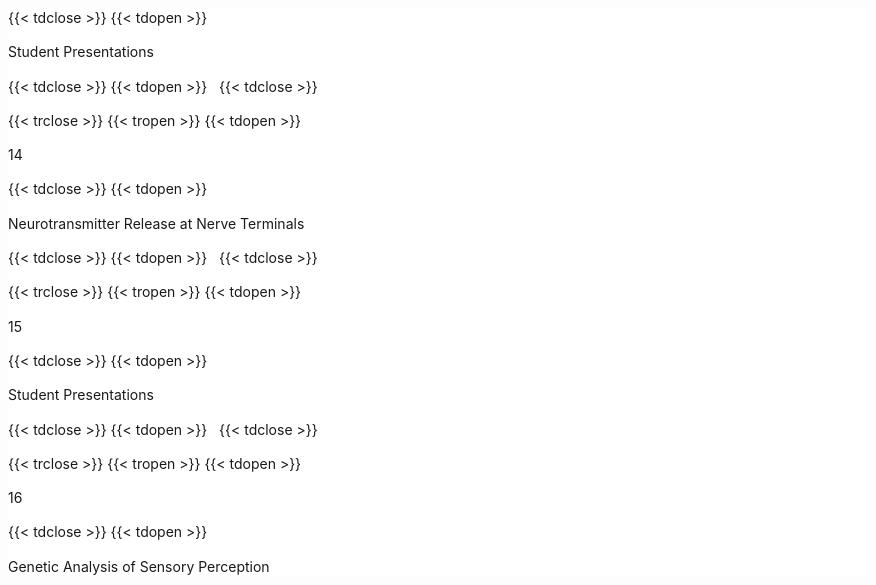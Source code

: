 
{{< tdclose >}}
{{< tdopen >}}


Student Presentations


{{< tdclose >}}
{{< tdopen >}}
 
{{< tdclose >}}

{{< trclose >}}
{{< tropen >}}
{{< tdopen >}}


14


{{< tdclose >}}
{{< tdopen >}}


Neurotransmitter Release at Nerve Terminals


{{< tdclose >}}
{{< tdopen >}}
 
{{< tdclose >}}

{{< trclose >}}
{{< tropen >}}
{{< tdopen >}}


15


{{< tdclose >}}
{{< tdopen >}}


Student Presentations


{{< tdclose >}}
{{< tdopen >}}
 
{{< tdclose >}}

{{< trclose >}}
{{< tropen >}}
{{< tdopen >}}


16


{{< tdclose >}}
{{< tdopen >}}


Genetic Analysis of Sensory Perception
